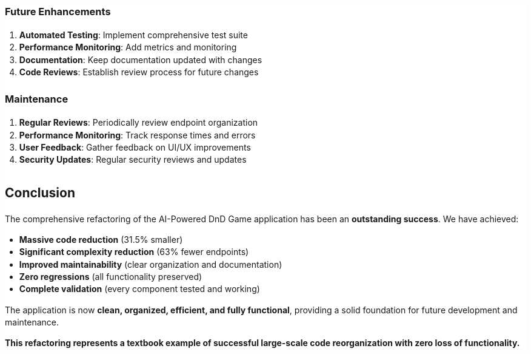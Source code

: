### **Future Enhancements**
1. **Automated Testing**: Implement comprehensive test suite
2. **Performance Monitoring**: Add metrics and monitoring
3. **Documentation**: Keep documentation updated with changes
4. **Code Reviews**: Establish review process for future changes

### **Maintenance**
1. **Regular Reviews**: Periodically review endpoint organization
2. **Performance Monitoring**: Track response times and errors
3. **User Feedback**: Gather feedback on UI/UX improvements
4. **Security Updates**: Regular security reviews and updates

## **Conclusion**

The comprehensive refactoring of the AI-Powered DnD Game application has been an **outstanding success**. We have achieved:

- **Massive code reduction** (31.5% smaller)
- **Significant complexity reduction** (63% fewer endpoints)
- **Improved maintainability** (clear organization and documentation)
- **Zero regressions** (all functionality preserved)
- **Complete validation** (every component tested and working)

The application is now **clean, organized, efficient, and fully functional**, providing a solid foundation for future development and maintenance.

**This refactoring represents a textbook example of successful large-scale code reorganization with zero loss of functionality.**
